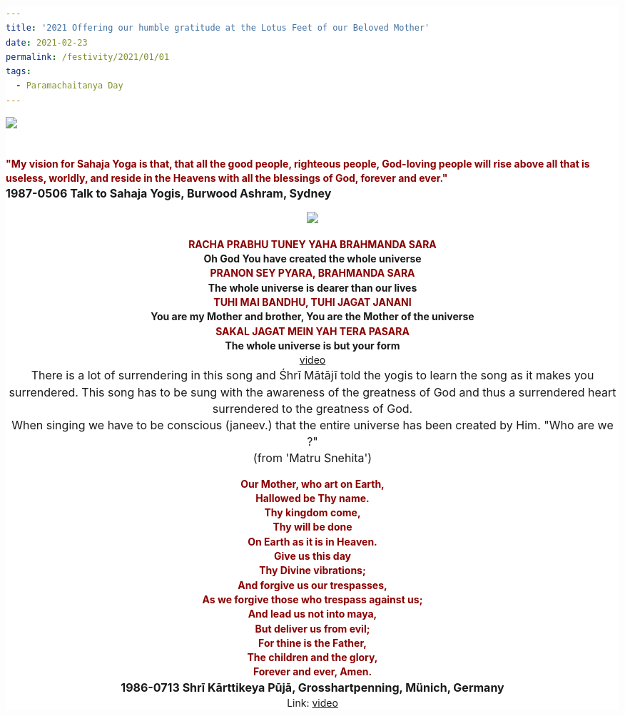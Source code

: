 ```yaml
---
title: '2021 Offering our humble gratitude at the Lotus Feet of our Beloved Mother'
date: 2021-02-23
permalink: /festivity/2021/01/01
tags:
  - Paramachaitanya Day
---
```


<div style="text-align: left"><img src="/images/image1.png" width="250" /></div><br>

<p>
<font color="DarkRed"><b>"My vision for Sahaja Yoga is that, that all the good people, righteous people, God-loving people will rise above all that is useless, worldly, and reside in the Heavens with all the blessings of God, forever and ever."</b></font><br>
<font size="+0"><b>1987-0506 Talk to Sahaja Yogis, Burwood Ashram, Sydney</b></font>
</p>

<div style="text-align: center"><img src="/images/image630.png" /></div>

<p style="text-align:center;">
<font color="DarkRed"><b>RACHA PRABHU TUNEY YAHA BRAHMANDA SARA</b></font><br>
<b>Oh God You have created the whole universe</b><br>
<font color="DarkRed"><b>PRANON SEY PYARA, BRAHMANDA SARA</b></font><br>
<b>The whole universe is dearer than our lives</b><br>
<font color="DarkRed"><b>TUHI MAI BANDHU, TUHI JAGAT JANANI</b></font><br>
<b>You are my Mother and brother, You are the Mother of the universe</b><br>
<font color="DarkRed"><b>SAKAL JAGAT MEIN YAH TERA PASARA</b></font><br>
<b>The whole universe is but your form</b><br>
<a href="https://www.youtube.com/watch?v=YbXMM__bZEI&feature=youtu.be&ab_channel=SahajaYoga">video</a><br>
<font size="+0">There is a lot of surrendering in this song and Śhrī Mātājī told the yogis to learn the song as it makes you surrendered. This song has to be sung with the awareness of the greatness of God and thus a surrendered heart surrendered to the greatness of God.<br>
When singing we have to be conscious (janeev.) that the entire universe has been created by Him. "Who are we ?"<br>
(from 'Matru Snehita')</font>
</p>	


<p style="text-align:center;">
<font color="DarkRed"><b>Our Mother, who art on Earth,<br>
Hallowed be Thy name.<br>
Thy kingdom come,<br>
Thy will be done<br>
On Earth as it is in Heaven.<br>
Give us this day<br>
Thy Divine vibrations;<br>
And forgive us our trespasses,<br>
As we forgive those who trespass against us;<br>
And lead us not into maya,<br>
But deliver us from evil;<br>
For thine is the Father,<br>
The children and the glory,<br>
Forever and ever, Amen.</b></font><br>
<font size="+0"><b>1986-0713 Shrī Kārttikeya Pūjā, Grosshartpenning, Münich, Germany</b></font><br>
Link: <a href="https://www.youtube.com/watch?v=tHm8jefq9bk&ab_channel=RichardPayment">video</a>
</p>
